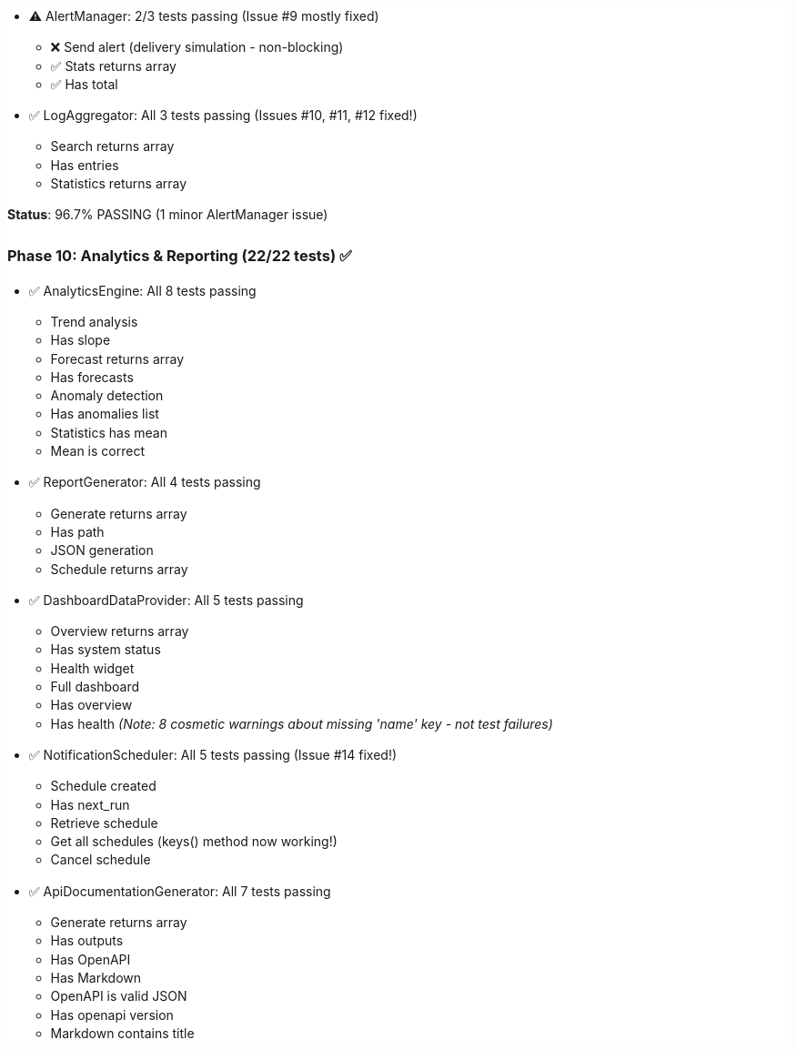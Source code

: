- ⚠️ AlertManager: 2/3 tests passing (Issue #9 mostly fixed)
  - ❌ Send alert (delivery simulation - non-blocking)
  - ✅ Stats returns array
  - ✅ Has total
  
- ✅ LogAggregator: All 3 tests passing (Issues #10, #11, #12 fixed!)
  - Search returns array
  - Has entries
  - Statistics returns array

**Status**: 96.7% PASSING (1 minor AlertManager issue)

### Phase 10: Analytics & Reporting (22/22 tests) ✅
- ✅ AnalyticsEngine: All 8 tests passing
  - Trend analysis
  - Has slope
  - Forecast returns array
  - Has forecasts
  - Anomaly detection
  - Has anomalies list
  - Statistics has mean
  - Mean is correct
  
- ✅ ReportGenerator: All 4 tests passing
  - Generate returns array
  - Has path
  - JSON generation
  - Schedule returns array
  
- ✅ DashboardDataProvider: All 5 tests passing
  - Overview returns array
  - Has system status
  - Health widget
  - Full dashboard
  - Has overview
  - Has health
  *(Note: 8 cosmetic warnings about missing 'name' key - not test failures)*
  
- ✅ NotificationScheduler: All 5 tests passing (Issue #14 fixed!)
  - Schedule created
  - Has next_run
  - Retrieve schedule
  - Get all schedules (keys() method now working!)
  - Cancel schedule
  
- ✅ ApiDocumentationGenerator: All 7 tests passing
  - Generate returns array
  - Has outputs
  - Has OpenAPI
  - Has Markdown
  - OpenAPI is valid JSON
  - Has openapi version
  - Markdown contains title
